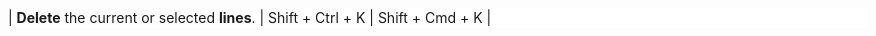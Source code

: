 | **Delete** the current or selected **lines**.          | Shift + Ctrl + K          | Shift + Cmd + K             |
